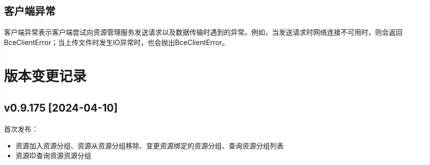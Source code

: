 ## 客户端异常

客户端异常表示客户端尝试向资源管理服务发送请求以及数据传输时遇到的异常。例如，当发送请求时网络连接不可用时，则会返回BceClientError；当上传文件时发生IO异常时，也会抛出BceClientError。

# 版本变更记录

## v0.9.175 [2024-04-10]

首次发布：
- 资源加入资源分组、资源从资源分组移除、变更资源绑定的资源分组、查询资源分组列表
- 资源ID查询资源资源分组